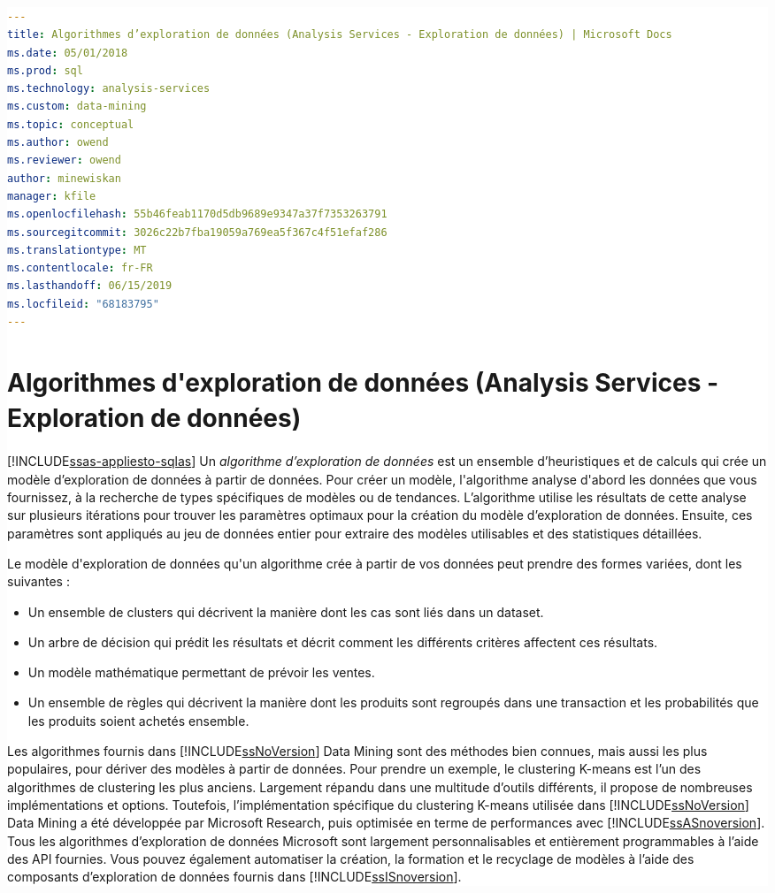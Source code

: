 ```yaml
---
title: Algorithmes d’exploration de données (Analysis Services - Exploration de données) | Microsoft Docs
ms.date: 05/01/2018
ms.prod: sql
ms.technology: analysis-services
ms.custom: data-mining
ms.topic: conceptual
ms.author: owend
ms.reviewer: owend
author: minewiskan
manager: kfile
ms.openlocfilehash: 55b46feab1170d5db9689e9347a37f7353263791
ms.sourcegitcommit: 3026c22b7fba19059a769ea5f367c4f51efaf286
ms.translationtype: MT
ms.contentlocale: fr-FR
ms.lasthandoff: 06/15/2019
ms.locfileid: "68183795"
---
```

# <a name="data-mining-algorithms-analysis-services---data-mining"></a>Algorithmes d'exploration de données (Analysis Services - Exploration de données)
[!INCLUDE[ssas-appliesto-sqlas](../../includes/ssas-appliesto-sqlas.md)]
  Un *algorithme d’exploration de données* est un ensemble d’heuristiques et de calculs qui crée un modèle d’exploration de données à partir de données. Pour créer un modèle, l'algorithme analyse d'abord les données que vous fournissez, à la recherche de types spécifiques de modèles ou de tendances. L’algorithme utilise les résultats de cette analyse sur plusieurs itérations pour trouver les paramètres optimaux pour la création du modèle d’exploration de données. Ensuite, ces paramètres sont appliqués au jeu de données entier pour extraire des modèles utilisables et des statistiques détaillées.  
  
 Le modèle d'exploration de données qu'un algorithme crée à partir de vos données peut prendre des formes variées, dont les suivantes :  
  
-   Un ensemble de clusters qui décrivent la manière dont les cas sont liés dans un dataset.  
  
-   Un arbre de décision qui prédit les résultats et décrit comment les différents critères affectent ces résultats.  
  
-   Un modèle mathématique permettant de prévoir les ventes.  
  
-   Un ensemble de règles qui décrivent la manière dont les produits sont regroupés dans une transaction et les probabilités que les produits soient achetés ensemble.  
  
 Les algorithmes fournis dans [!INCLUDE[ssNoVersion](../../includes/ssnoversion-md.md)] Data Mining sont des méthodes bien connues, mais aussi les plus populaires, pour dériver des modèles à partir de données. Pour prendre un exemple, le clustering K-means est l’un des algorithmes de clustering les plus anciens. Largement répandu dans une multitude d’outils différents, il propose de nombreuses implémentations et options. Toutefois, l’implémentation spécifique du clustering K-means utilisée dans [!INCLUDE[ssNoVersion](../../includes/ssnoversion-md.md)] Data Mining a été développée par Microsoft Research, puis optimisée en terme de performances avec [!INCLUDE[ssASnoversion](../../includes/ssasnoversion-md.md)]. Tous les algorithmes d’exploration de données Microsoft sont largement personnalisables et entièrement programmables à l’aide des API fournies. Vous pouvez également automatiser la création, la formation et le recyclage de modèles à l’aide des composants d’exploration de données fournis dans [!INCLUDE[ssISnoversion](../../includes/ssisnoversion-md.md)].  
  